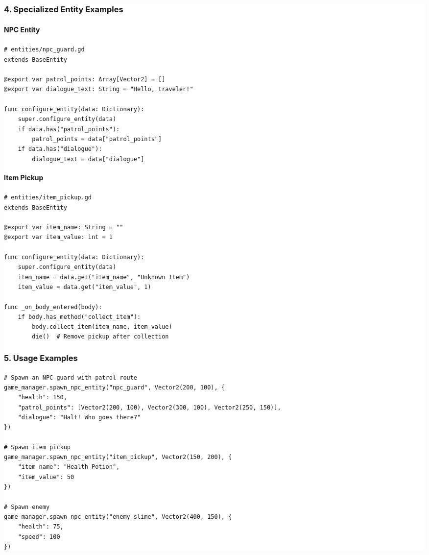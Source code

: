 ### 4. Specialized Entity Examples

#### NPC Entity
```gdscript
# entities/npc_guard.gd
extends BaseEntity

@export var patrol_points: Array[Vector2] = []
@export var dialogue_text: String = "Hello, traveler!"

func configure_entity(data: Dictionary):
	super.configure_entity(data)
	if data.has("patrol_points"):
		patrol_points = data["patrol_points"]
	if data.has("dialogue"):
		dialogue_text = data["dialogue"]
```

#### Item Pickup
```gdscript
# entities/item_pickup.gd
extends BaseEntity

@export var item_name: String = ""
@export var item_value: int = 1

func configure_entity(data: Dictionary):
	super.configure_entity(data)
	item_name = data.get("item_name", "Unknown Item")
	item_value = data.get("item_value", 1)

func _on_body_entered(body):
	if body.has_method("collect_item"):
		body.collect_item(item_name, item_value)
		die()  # Remove pickup after collection
```

### 5. Usage Examples

```gdscript
# Spawn an NPC guard with patrol route
game_manager.spawn_npc_entity("npc_guard", Vector2(200, 100), {
	"health": 150,
	"patrol_points": [Vector2(200, 100), Vector2(300, 100), Vector2(250, 150)],
	"dialogue": "Halt! Who goes there?"
})

# Spawn item pickup
game_manager.spawn_npc_entity("item_pickup", Vector2(150, 200), {
	"item_name": "Health Potion",
	"item_value": 50
})

# Spawn enemy
game_manager.spawn_npc_entity("enemy_slime", Vector2(400, 150), {
	"health": 75,
	"speed": 100
})
```
